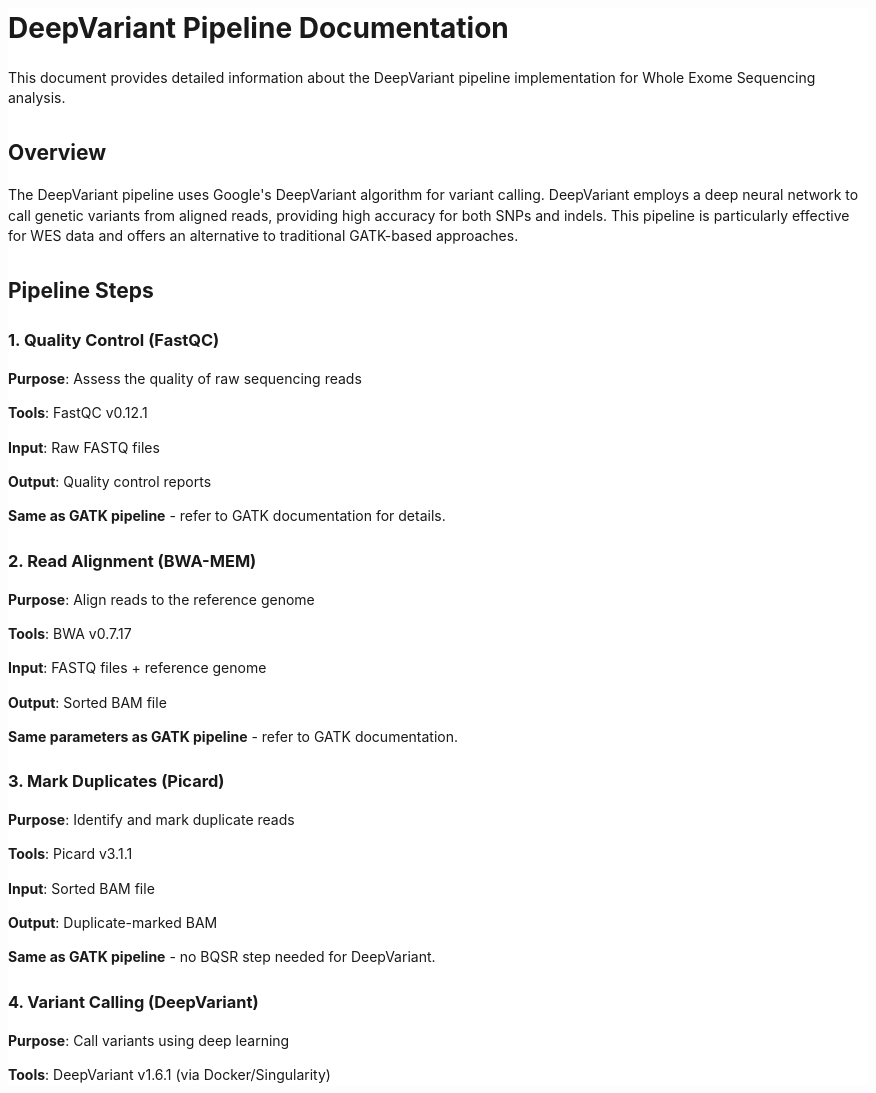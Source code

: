 # DeepVariant Pipeline Documentation

This document provides detailed information about the DeepVariant pipeline implementation for Whole Exome Sequencing analysis.

## Overview

The DeepVariant pipeline uses Google's DeepVariant algorithm for variant calling. DeepVariant employs a deep neural network to call genetic variants from aligned reads, providing high accuracy for both SNPs and indels. This pipeline is particularly effective for WES data and offers an alternative to traditional GATK-based approaches.

## Pipeline Steps

### 1. Quality Control (FastQC)

**Purpose**: Assess the quality of raw sequencing reads

**Tools**: FastQC v0.12.1

**Input**: Raw FASTQ files

**Output**: Quality control reports

**Same as GATK pipeline** - refer to GATK documentation for details.

### 2. Read Alignment (BWA-MEM)

**Purpose**: Align reads to the reference genome

**Tools**: BWA v0.7.17

**Input**: FASTQ files + reference genome

**Output**: Sorted BAM file

**Same parameters as GATK pipeline** - refer to GATK documentation.

### 3. Mark Duplicates (Picard)

**Purpose**: Identify and mark duplicate reads

**Tools**: Picard v3.1.1

**Input**: Sorted BAM file

**Output**: Duplicate-marked BAM

**Same as GATK pipeline** - no BQSR step needed for DeepVariant.

### 4. Variant Calling (DeepVariant)

**Purpose**: Call variants using deep learning

**Tools**: DeepVariant v1.6.1 (via Docker/Singularity)
